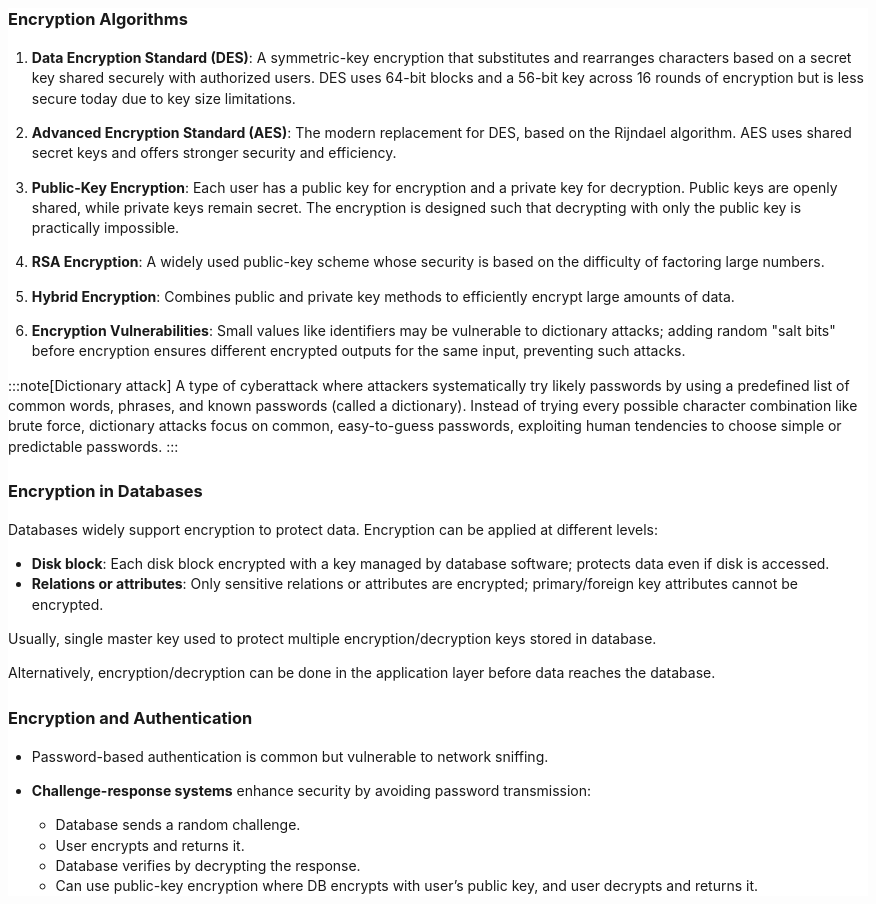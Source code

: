 ### Encryption Algorithms

1. **Data Encryption Standard (DES)**: A symmetric-key encryption that substitutes and rearranges characters based on a secret key shared securely with authorized users. DES uses 64-bit blocks and a 56-bit key across 16 rounds of encryption but is less secure today due to key size limitations.

2. **Advanced Encryption Standard (AES)**: The modern replacement for DES, based on the Rijndael algorithm. AES uses shared secret keys and offers stronger security and efficiency.

3. **Public-Key Encryption**: Each user has a public key for encryption and a private key for decryption. Public keys are openly shared, while private keys remain secret. The encryption is designed such that decrypting with only the public key is practically impossible.

4. **RSA Encryption**: A widely used public-key scheme whose security is based on the difficulty of factoring large numbers.

5. **Hybrid Encryption**: Combines public and private key methods to efficiently encrypt large amounts of data.

6. **Encryption Vulnerabilities**: Small values like identifiers may be vulnerable to dictionary attacks; adding random "salt bits" before encryption ensures different encrypted outputs for the same input, preventing such attacks.

:::note[Dictionary attack]
A type of cyberattack where attackers systematically try likely passwords by using a predefined list of common words, phrases, and known passwords (called a dictionary).
Instead of trying every possible character combination like brute force, dictionary attacks focus on common, easy-to-guess passwords, exploiting human tendencies to choose simple or predictable passwords.
:::

### Encryption in Databases

Databases widely support encryption to protect data.
Encryption can be applied at different levels:
  - **Disk block**: Each disk block encrypted with a key managed by database software; protects data even if disk is accessed.
  - **Relations or attributes**: Only sensitive relations or attributes are encrypted; primary/foreign key attributes cannot be encrypted.

Usually, single master key used to protect multiple encryption/decryption keys stored in database.

Alternatively, encryption/decryption can be done in the application layer before data reaches the database.

### Encryption and Authentication

- Password-based authentication is common but vulnerable to network sniffing.

- **Challenge-response systems** enhance security by avoiding password transmission:
  - Database sends a random challenge.
  - User encrypts and returns it.
  - Database verifies by decrypting the response.
  - Can use public-key encryption where DB encrypts with user’s public key, and user decrypts and returns it.
